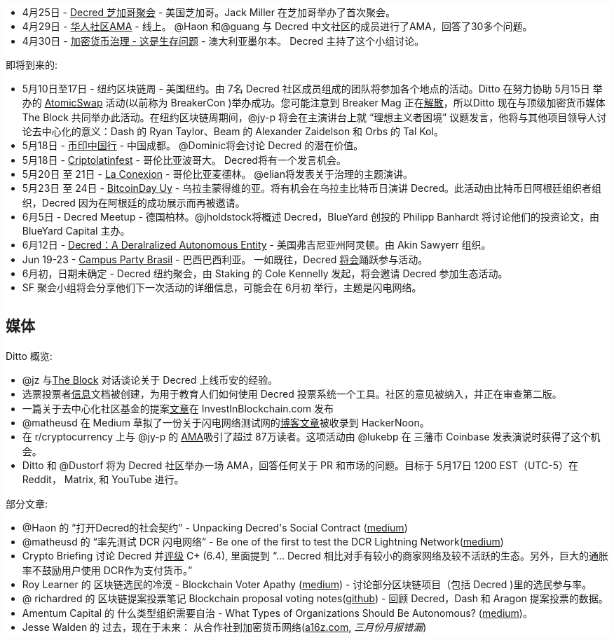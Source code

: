 * 4月25日 -  [Decred 芝加哥聚会](https://www.meetup.com/Chicago-Decred-Meetup/events/260653330/) - 美国芝加哥。Jack Miller 在芝加哥举办了首次聚会。
* 4月29日 -  [华人社区AMA](https://www.chainnode.com/ama/317174) - 线上。 @Haon 和@guang 与 Decred 中文社区的成员进行了AMA，回答了30多个问题。
* 4月30日 -  [加密货币治理 - 这是生存问题](https://www.meetup.com/BlockchainMelbourne/events/260266298/) - 澳大利亚墨尔本。 Decred 主持了这个小组讨论。

即将到来的:

* 5月10日至17日 - 纽约区块链周 - 美国纽约。由 7名 Decred 社区成员组成的团队将参加各个地点的活动。Ditto 在努力协助 5月15日 举办的 [AtomicSwap](https://twitter.com/TheBlock__/status/1123339626616360962) 活动(以前称为 BreakerCon )举办成功。您可能注意到 Breaker Mag 正在[解散](https://witter.com/BreakerMag/status/1123259686516592642)，所以Ditto 现在与顶级加密货币媒体 The Block 共同举办此活动。在纽约区块链周期间，@jy-p 将会在主演讲台上就 “理想主义者困境” 议题发言，他将与其他项目领导人讨论去中心化的意义：Dash 的 Ryan Taylor、Beam 的 Alexander Zaidelson 和 Orbs 的 Tal Kol。
* 5月18日 - [币印中国行](https://www.huodongxing.com/event/8491685658000) - 中国成都。 @Dominic将会讨论 Decred 的潜在价值。
* 5月18日 - [Criptolatinfest](https://criptolatinfest.com/) - 哥伦比亚波哥大。 Decred将有一个发言机会。
* 5月20日 至 21日 - [La Conexion](https://www.la-conexion.com/) - 哥伦比亚麦德林。 @elian将发表关于治理的主题演讲。
* 5月23日 至 24日 - [BitcoinDay Uy](https://bitcoinday.tv/) - 乌拉圭蒙得维的亚。将有机会在乌拉圭比特币日演讲 Decred。此活动由比特币日阿根廷组织者组织，Decred 因为在阿根廷的成功展示而再被邀请。
* 6月5日 - Decred Meetup - 德国柏林。@jholdstock将概述 Decred，BlueYard 创投的 Philipp Banhardt 将讨论他们的投资论文，由 BlueYard Capital 主办。
* 6月12日 - [Decred：A Deralralized Autonomous Entity](https://www.meetup.com/Decred-Washington-DC-Meetup-Group/events/261144707/) - 美国弗吉尼亚州阿灵顿。由 Akin Sawyerr 组织。
* Jun 19-23  - [Campus Party Brasil](https://brasil.campus-party.org/campus-party-brasilia/) - 巴西巴西利亚。 一如既往，Decred [将会](https://matrix.to/#/!aNPTuiryMFmdMQWUzb:decred.org/$15568861633013AEoGy:decred.org)踊跃参与活动。
* 6月初，日期未确定 - Decred 纽约聚会，由 Staking 的 Cole Kennelly 发起，将会邀请 Decred 参加生态活动。
* SF 聚会小组将会分享他们下一次活动的详细信息，可能会在 6月初 举行，主题是闪电网络。

## 媒体

Ditto 概览:

* @jz 与[The Block](https://www.theblockcrypto.com/2019/04/17/binance-wants-crypto-projects-to-migrate-to-its-chain-from-ethereum-and-the-firms-massive-trading-business-could-help/) 对话谈论关于 Decred 上线币安的经验。
* 选票投票者[信息](https://pastebin.com/7SvuVyyY)文档被创建，为用于教育人们如何使用 Decred 投票系统一个工具。社区的意见被纳入，并正在审查第二版。
* 一篇关于去中心化社区基金的提案[文章](https://www.investinblockchain.com/put-your-money-where-your-mouth-is-decreds-treasury-proposal-closer-true-dae/)在 InvestInBlockchain.com 发布
* @matheusd 在 Medium 草拟了一份关于闪电网络测试网的[博客文章](https://hackernoon.com/decred-wants-you-be-one-of-the-first-to-test-the-dcr-lightning-network-dd9ecf14d95e)被收录到 HackerNoon。
* 在 r/cryptocurrency 上与 @jy-p 的 [AMA](https://www.reddit.com/r/CryptoCurrency/comments/bjubwv/ama_decred_project_lead_jake_yocompiatt/)吸引了超过 87万读者。这项活动由 @lukebp 在 三藩市 Coinbase 发表演说时获得了这个机会。
* Ditto 和 @Dustorf 将为 Decred 社区举办一场 AMA，回答任何关于 PR 和市场的问题。目标于 5月17日 1200 EST（UTC-5）在 Reddit， Matrix, 和 YouTube 进行。

部分文章:

* @Haon 的 “打开Decred的社会契约” - Unpacking Decred's Social Contract ([medium](https://medium.com/@NoahPierau/unpacking-decreds-social-contract-69c413aa652))
* @matheusd 的 “率先测试 DCR 闪电网络” - Be one of the first to test the DCR Lightning Network([medium](https://hackernoon.com/decred-wants-you-be-one-of-the-first-to-test-the-dcr-lightning-network-dd9ecf14d95e))
* Crypto Briefing 讨论 Decred 并[评级](https://cryptobriefing.com/decred-digital-asset-report-dcr-token-review/) C+ (6.4), 里面提到 “... Decred 相比对手有较小的商家网络及较不活跃的生态。另外，巨大的通胀率不鼓励用户使用 DCR作为支付货币。”
* Roy Learner 的 区块链选民的冷漠 - Blockchain Voter Apathy ([medium](https://medium.com/wave-financial/blockchain-voter-apathy-69a1570e2af3)) - 讨论部分区块链项目（包括 Decred )里的选民参与率。
* @ richardred 的 区块链提案投票笔记 Blockchain proposal voting notes([github](https://github.com/RichardRed0x/crypto-governance-research/blob/master/governance-proposals/proposal-data-notes.md)) - 回顾 Decred，Dash 和 Aragon 提案投票的数据。
* Amentum Capital 的 什么类型组织需要自治 - What Types of Organizations Should Be Autonomous? ([medium](https://medium.com/amentum/what-types-of-organizations-should-be-autonomous-6f9dff3c5691))。
* Jesse Walden 的 过去，现在于未来： 从合作社到加密货币网络([a16z.com](https://a16z.com/2019/03/02/cooperatives-cryptonetworks/), _三月份月报错漏_)
